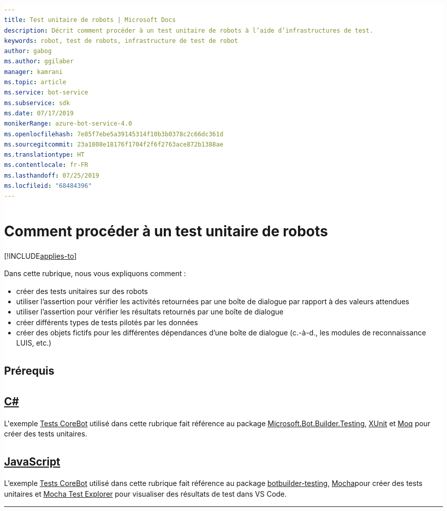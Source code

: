 ```yaml
---
title: Test unitaire de robots | Microsoft Docs
description: Décrit comment procéder à un test unitaire de robots à l’aide d’infrastructures de test.
keywords: robot, test de robots, infrastructure de test de robot
author: gabog
ms.author: ggilaber
manager: kamrani
ms.topic: article
ms.service: bot-service
ms.subservice: sdk
ms.date: 07/17/2019
monikerRange: azure-bot-service-4.0
ms.openlocfilehash: 7e85f7ebe5a39145314f10b3b0378c2c66dc361d
ms.sourcegitcommit: 23a1808e18176f1704f2f6f2763ace872b1388ae
ms.translationtype: HT
ms.contentlocale: fr-FR
ms.lasthandoff: 07/25/2019
ms.locfileid: "68484396"
---
```

# <a name="how-to-unit-test-bots"></a>Comment procéder à un test unitaire de robots

[!INCLUDE[applies-to](../includes/applies-to.md)]

Dans cette rubrique, nous vous expliquons comment :

- créer des tests unitaires sur des robots
- utiliser l’assertion pour vérifier les activités retournées par une boîte de dialogue par rapport à des valeurs attendues
- utiliser l’assertion pour vérifier les résultats retournés par une boîte de dialogue
- créer différents types de tests pilotés par les données
- créer des objets fictifs pour les différentes dépendances d’une boîte de dialogue (c.-à-d., les modules de reconnaissance LUIS, etc.)

## <a name="prerequisites"></a>Prérequis

## <a name="ctabcsharp"></a>[C#](#tab/csharp)

L'exemple [Tests CoreBot](https://aka.ms/cs-core-test-sample) utilisé dans cette rubrique fait référence au package [Microsoft.Bot.Builder.Testing](https://www.nuget.org/packages/Microsoft.Bot.Builder.Testing/), [XUnit](https://xunit.net/) et [Moq](https://github.com/moq/moq) pour créer des tests unitaires.

## <a name="javascripttabjavascript"></a>[JavaScript](#tab/javascript)

L’exemple [Tests CoreBot](https://aka.ms/js-core-test-sample) utilisé dans cette rubrique fait référence au package [botbuilder-testing](https://www.npmjs.com/package/botbuilder-testing), [Mocha](https://mochajs.org/)pour créer des tests unitaires et [Mocha Test Explorer](https://marketplace.visualstudio.com/items?itemName=hbenl.vscode-mocha-test-adapter) pour visualiser des résultats de test dans VS Code.

---